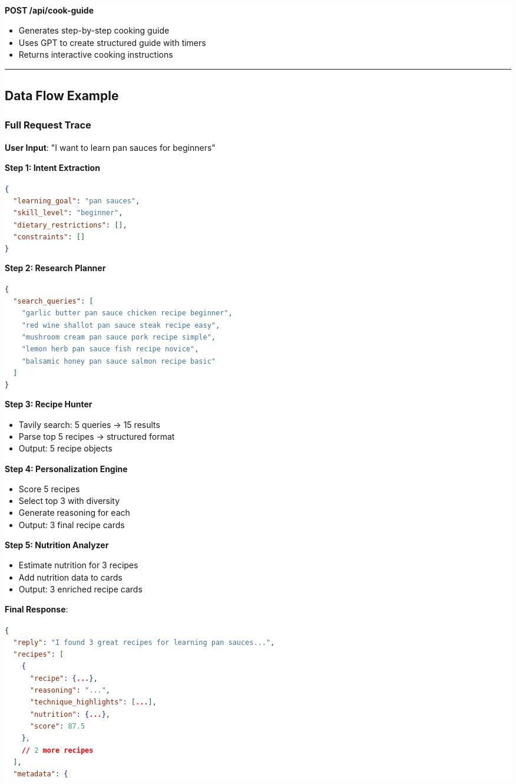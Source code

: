 **POST /api/cook-guide**
- Generates step-by-step cooking guide
- Uses GPT to create structured guide with timers
- Returns interactive cooking instructions

---

## Data Flow Example

### Full Request Trace

**User Input**: "I want to learn pan sauces for beginners"

**Step 1: Intent Extraction**
```json
{
  "learning_goal": "pan sauces",
  "skill_level": "beginner",
  "dietary_restrictions": [],
  "constraints": []
}
```

**Step 2: Research Planner**
```json
{
  "search_queries": [
    "garlic butter pan sauce chicken recipe beginner",
    "red wine shallot pan sauce steak recipe easy",
    "mushroom cream pan sauce pork recipe simple",
    "lemon herb pan sauce fish recipe novice",
    "balsamic honey pan sauce salmon recipe basic"
  ]
}
```

**Step 3: Recipe Hunter**
- Tavily search: 5 queries → 15 results
- Parse top 5 recipes → structured format
- Output: 5 recipe objects

**Step 4: Personalization Engine**
- Score 5 recipes
- Select top 3 with diversity
- Generate reasoning for each
- Output: 3 final recipe cards

**Step 5: Nutrition Analyzer**
- Estimate nutrition for 3 recipes
- Add nutrition data to cards
- Output: 3 enriched recipe cards

**Final Response**:
```json
{
  "reply": "I found 3 great recipes for learning pan sauces...",
  "recipes": [
    {
      "recipe": {...},
      "reasoning": "...",
      "technique_highlights": [...],
      "nutrition": {...},
      "score": 87.5
    },
    // 2 more recipes
  ],
  "metadata": {
```